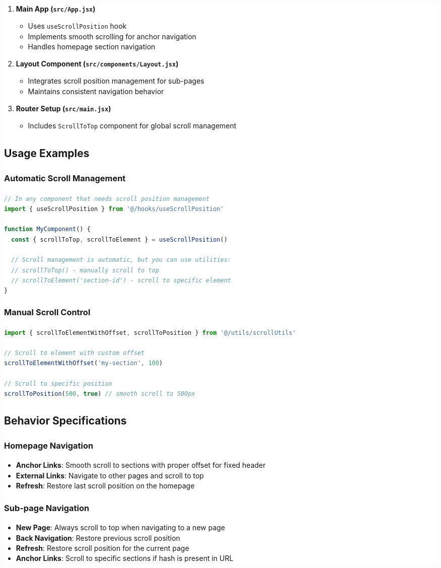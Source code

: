 1. **Main App (`src/App.jsx`)**
   - Uses `useScrollPosition` hook
   - Implements smooth scrolling for anchor navigation
   - Handles homepage section navigation

2. **Layout Component (`src/components/Layout.jsx`)**
   - Integrates scroll position management for sub-pages
   - Maintains consistent navigation behavior

3. **Router Setup (`src/main.jsx`)**
   - Includes `ScrollToTop` component for global scroll management

## Usage Examples

### Automatic Scroll Management
```jsx
// In any component that needs scroll position management
import { useScrollPosition } from '@/hooks/useScrollPosition'

function MyComponent() {
  const { scrollToTop, scrollToElement } = useScrollPosition()
  
  // Scroll management is automatic, but you can use utilities:
  // scrollToTop() - manually scroll to top
  // scrollToElement('section-id') - scroll to specific element
}
```

### Manual Scroll Control
```jsx
import { scrollToElementWithOffset, scrollToPosition } from '@/utils/scrollUtils'

// Scroll to element with custom offset
scrollToElementWithOffset('my-section', 100)

// Scroll to specific position
scrollToPosition(500, true) // smooth scroll to 500px
```

## Behavior Specifications

### Homepage Navigation
- **Anchor Links**: Smooth scroll to sections with proper offset for fixed header
- **External Links**: Navigate to other pages and scroll to top
- **Refresh**: Restore last scroll position on the homepage

### Sub-page Navigation
- **New Page**: Always scroll to top when navigating to a new page
- **Back Navigation**: Restore previous scroll position
- **Refresh**: Restore scroll position for the current page
- **Anchor Links**: Scroll to specific sections if hash is present in URL
